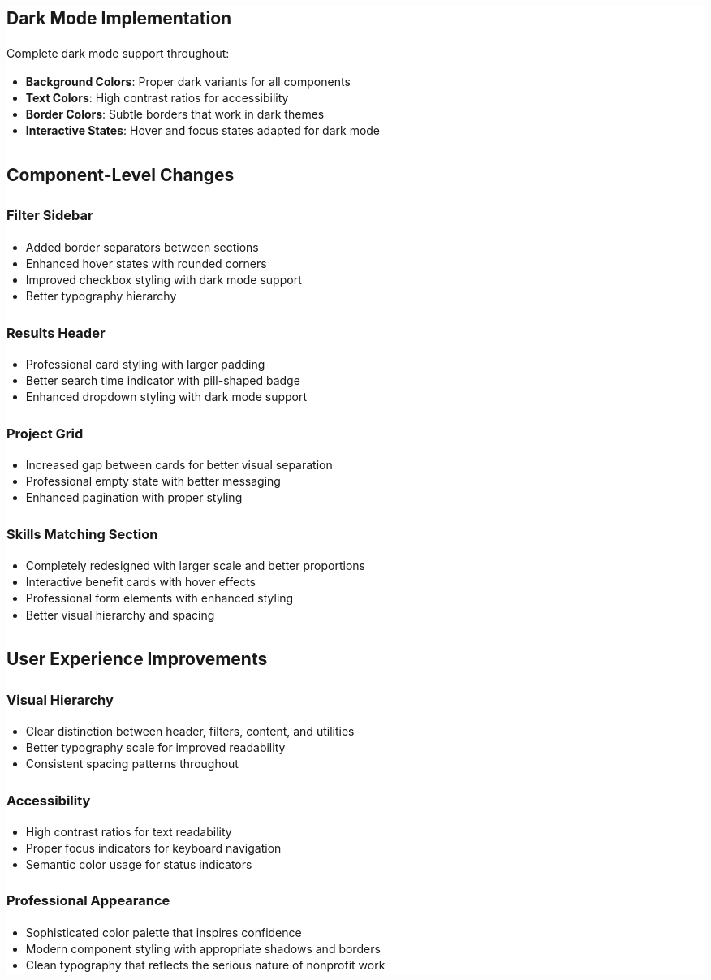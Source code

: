 ## Dark Mode Implementation

Complete dark mode support throughout:
- **Background Colors**: Proper dark variants for all components
- **Text Colors**: High contrast ratios for accessibility
- **Border Colors**: Subtle borders that work in dark themes
- **Interactive States**: Hover and focus states adapted for dark mode

## Component-Level Changes

### Filter Sidebar
- Added border separators between sections
- Enhanced hover states with rounded corners
- Improved checkbox styling with dark mode support
- Better typography hierarchy

### Results Header
- Professional card styling with larger padding
- Better search time indicator with pill-shaped badge
- Enhanced dropdown styling with dark mode support

### Project Grid
- Increased gap between cards for better visual separation
- Professional empty state with better messaging
- Enhanced pagination with proper styling

### Skills Matching Section
- Completely redesigned with larger scale and better proportions
- Interactive benefit cards with hover effects
- Professional form elements with enhanced styling
- Better visual hierarchy and spacing

## User Experience Improvements

### Visual Hierarchy
- Clear distinction between header, filters, content, and utilities
- Better typography scale for improved readability
- Consistent spacing patterns throughout

### Accessibility
- High contrast ratios for text readability
- Proper focus indicators for keyboard navigation
- Semantic color usage for status indicators

### Professional Appearance
- Sophisticated color palette that inspires confidence
- Modern component styling with appropriate shadows and borders
- Clean typography that reflects the serious nature of nonprofit work
